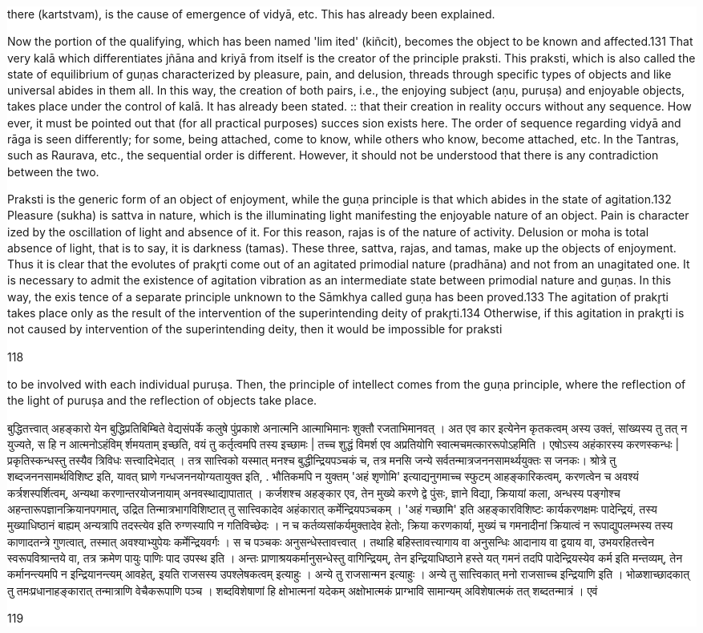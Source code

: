 there (kartstvam), is the cause of emergence of vidyā, etc. This has already been explained. 

Now the portion of the qualifying, which has been named 'lim ited' (kiñcit), becomes the object to be known and affected.131 That very kalā which differentiates jñāna and kriyā from itself is the creator of the principle praksti. This praksti, which is also called the state of equilibrium of guṇas characterized by pleasure, pain, and delusion, threads through specific types of objects and like universal abides in them all. In this way, the creation of both pairs, i.e., the enjoying subject (aṇu, puruṣa) and enjoyable objects, takes place under the control of kalā. It has already been stated. :: that their creation in reality occurs without any sequence. How ever, it must be pointed out that (for all practical purposes) succes sion exists here. The order of sequence regarding vidyā and rāga is seen differently; for some, being attached, come to know, while others who know, become attached, etc. In the Tantras, such as Raurava, etc., the sequential order is different. However, it should not be understood that there is any contradiction between the two. 

Praksti is the generic form of an object of enjoyment, while the guṇa principle is that which abides in the state of agitation.132 Pleasure (sukha) is sattva in nature, which is the illuminating light manifesting the enjoyable nature of an object. Pain is character ized by the oscillation of light and absence of it. For this reason, rajas is of the nature of activity. Delusion or moha is total absence of light, that is to say, it is darkness (tamas). These three, sattva, rajas, and tamas, make up the objects of enjoyment. Thus it is clear that the evolutes of prakr̥ti come out of an agitated primodial nature (pradhāna) and not from an unagitated one. It is necessary to admit the existence of agitation vibration as an intermediate state between primodial nature and guṇas. In this way, the exis tence of a separate principle unknown to the Sāmkhya called guṇa has been proved.133 The agitation of prakr̥ti takes place only as the result of the intervention of the superintending deity of prakr̥ti.134 Otherwise, if this agitation in prakr̥ti is not caused by intervention of the superintending deity, then it would be impossible for praksti 

118  

to be involved with each individual puruṣa. Then, the principle of intellect comes from the guṇa principle, where the reflection of the light of purușa and the reflection of objects take place. 

बुद्धितत्त्वात् अहङ्कारो येन बुद्धिप्रतिबिम्बिते वेद्यसंपर्के कलुषे पुंप्रकाशे अनात्मनि आत्माभिमानः शुक्तौ रजताभिमानवत् । अत एव कार इत्येनेन कृतकत्वम् अस्य उक्तं, सांख्यस्य तु तत् न युज्यते, स हि न आत्मनोऽहंविम् र्शमयताम् इच्छति, वयं तु कर्तृत्वमपि तस्य इच्छामः | तच्च शुद्धं विमर्श एव अप्रतियोगि स्वात्मचमत्काररूपोऽहमिति । एषोऽस्य अहंकारस्य करणस्कन्धः | प्रकृतिस्कन्धस्तु तस्यैव त्रिविधः सत्त्वादिभेदात् । तत्र सात्त्विको यस्मात् मनश्च बुद्धीन्द्रियपञ्चकं च, तत्र मनसि जन्ये सर्वतन्मात्रजननसामर्थ्ययुक्तः स जनकः। श्रोत्रे तु शब्दजननसामर्थविशिष्ट इति, यावत् घ्राणे गन्धजननयोग्यतायुक्त इति, . भौतिकमपि न युक्तम् 'अहं शृणोमि' इत्याद्यनुगमाच्च स्फुटम् आहङ्कारिकत्वम्, करणत्वेन च अवश्यं कर्त्रशस्पर्शित्वम्, अन्यथा करणान्तरयोजनायाम् अनवस्थाद्यापातात् । कर्जशश्च अहङ्कार एव, तेन मुख्ये करणे द्वे पुंसः, ज्ञाने विद्या, क्रियायां कला, अन्धस्य पङ्गोश्च अहन्तारूपज्ञानक्रियानपगमात्, उद्रित तिन्मात्रभागविशिष्टात् तु सात्त्विकादेव अहंकारात् कर्मेन्द्रियपञ्चकम् । 'अहं गच्छामि' इति अहङ्कारविशिष्टः कार्यकरणक्षमः पादेन्द्रियं, तस्य मुख्याधिष्ठानं बाह्यम् अन्यत्रापि तदस्त्येव इति रुग्णस्यापि न गतिविच्छेदः । न च कर्तव्यसांकर्यमुक्तादेव हेतोः, क्रिया करणकार्या, मुख्यं च गमनादीनां क्रियात्वं न रूपाद्युपलम्भस्य तस्य काणादतन्त्रे गुणत्वात्, तस्मात् अवश्याभ्युपेयः कर्मेन्द्रियवर्गः । स च पञ्चकः अनुसन्धेस्तावत्त्वात् । तथाहि बहिस्तावत्त्यागाय वा अनुसन्धिः आदानाय वा द्वयाय वा, उभयरहितत्त्वेन स्वरूपविश्रान्तये वा, तत्र क्रमेण पायुः पाणिः पाद उपस्थ इति । अन्तः प्राणाश्रयकर्मानुसन्धेस्तु वागिन्द्रियम्, तेन इन्द्रियाधिष्ठाने हस्ते यत् गमनं तदपि पादेन्द्रियस्येव कर्म इति मन्तव्यम्, तेन कर्मानन्त्यमपि न इन्द्रियानन्त्यम् आवहेत्, इयति राजसस्य उपश्लेषकत्वम् इत्याहुः । अन्ये तु राजसान्मन इत्याहुः । अन्ये तु सात्त्विकात् मनो राजसाच्च इन्द्रियाणि इति । भोळशाच्छादकात् तु तमःप्रधानाहङ्कारात् तन्मात्राणि वेचैकरूपाणि पञ्च । शब्दविशेषाणां हि क्षोभात्मनां यदेकम् अक्षोभात्मकं प्राग्भावि सामान्यम् अविशेषात्मकं तत् शब्दतन्मात्रं । एवं 

 119 
